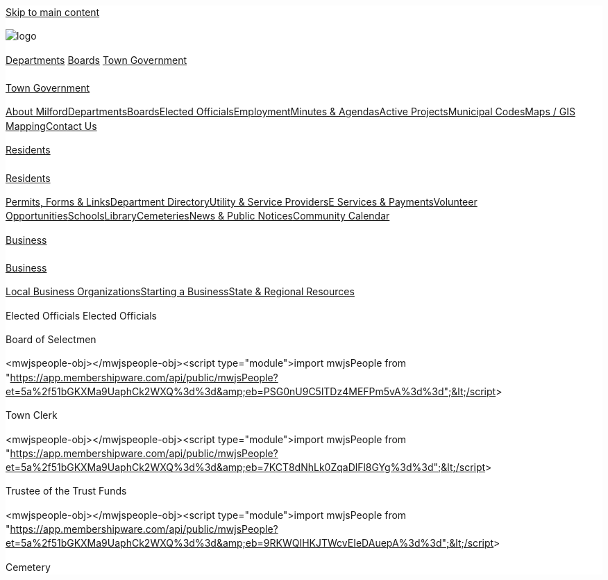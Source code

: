 [Skip to main content](https://www.milford.nh.gov/electedofficials/)

![logo](https://www.milford.nh.gov/api/blob/viewBlob?i=BXVRromK5kGxxKb1dCeMUAkAIlbTQzRr8a6NMbmOIY9ebSEoCaBQCaLFDOYdWoLc&s=large)

[Departments](https://www.milford.nh.gov/departments) [Boards](https://www.milford.nh.gov/Boards) [Town Government  
\
Town Government](https:;)

[About Milford](https://www.milford.nh.gov/aboutmilford)[Departments](https://www.milford.nh.gov/departments)[Boards](https://www.milford.nh.gov/Boards)[Elected Officials](https://www.milford.nh.gov/electedofficials)[Employment](https://www.milford.nh.gov/employment)[Minutes &amp; Agendas](https://www.milford.nh.gov/minutesandagendas)[Active Projects](https://www.milford.nh.gov/activeprojects)[Municipal Codes](https://www.milford.nh.gov/municipalcodes)[Maps / GIS Mapping](https://www.milford.nh.gov/gismapping)[Contact Us](https://www.milford.nh.gov/contactus)

[Residents  
\
Residents](https:;)

[Permits, Forms &amp; Links](https://www.milford.nh.gov/formsanddocuments)[Department Directory](https://www.milford.nh.gov/PeopleDirectory)[Utility &amp; Service Providers](https://www.milford.nh.gov/utilityproviders)[E Services &amp; Payments](https://www.milford.nh.gov/eservicesandpmts)[Volunteer Opportunities](https://www.milford.nh.gov/volunteer)[Schools](https://www.milford.nh.gov/milfordschools)[Library](https://www.milford.nh.gov/library)[Cemeteries](https://www.milford.nh.gov/cemeteries)[News &amp; Public Notices](https://www.milford.nh.gov/news)[Community Calendar](https://www.milford.nh.gov/events)

[Business  
\
Business](https:;)

[Local Business Organizations](https://www.milford.nh.gov/localbusinesses)[Starting a Business](https://www.milford.nh.gov/startingabusiness)[State &amp; Regional Resources](https://www.milford.nh.gov/stateandregional)

Elected Officials Elected Officials

Board of Selectmen

&lt;mwjspeople-obj&gt;&lt;/mwjspeople-obj&gt;&lt;script type="module"&gt;import mwjsPeople from "https://app.membershipware.com/api/public/mwjsPeople?et=5a%2f51bGKXMa9UaphCk2WXQ%3d%3d&amp;eb=PSG0nU9C5lTDz4MEFPm5vA%3d%3d";&lt;/script&gt;

Town Clerk

&lt;mwjspeople-obj&gt;&lt;/mwjspeople-obj&gt;&lt;script type="module"&gt;import mwjsPeople from "https://app.membershipware.com/api/public/mwjsPeople?et=5a%2f51bGKXMa9UaphCk2WXQ%3d%3d&amp;eb=7KCT8dNhLk0ZqaDlFl8GYg%3d%3d";&lt;/script&gt;

Trustee of the Trust Funds

&lt;mwjspeople-obj&gt;&lt;/mwjspeople-obj&gt;&lt;script type="module"&gt;import mwjsPeople from "https://app.membershipware.com/api/public/mwjsPeople?et=5a%2f51bGKXMa9UaphCk2WXQ%3d%3d&amp;eb=9RKWQIHKJTWcvEIeDAuepA%3d%3d";&lt;/script&gt;

Cemetery
